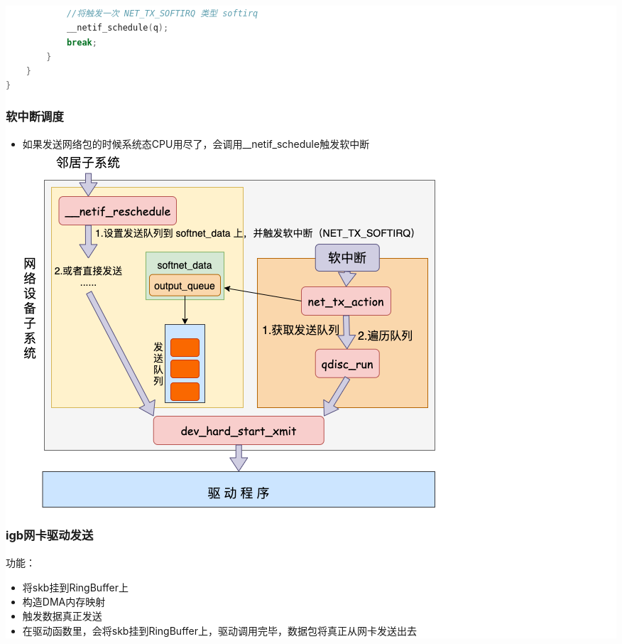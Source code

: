 ```cpp
            //将触发一次 NET_TX_SOFTIRQ 类型 softirq
            __netif_schedule(q);
            break;
        }
    }
}
```

### 软中断调度
- 如果发送网络包的时候系统态CPU用尽了，会调用__netif_schedule触发软中断
![img](assets.assets/4.18.png)

### igb网卡驱动发送
功能：
  - 将skb挂到RingBuffer上
  - 构造DMA内存映射
  - 触发数据真正发送
- 在驱动函数里，会将skb挂到RingBuffer上，驱动调用完毕，数据包将真正从网卡发送出去